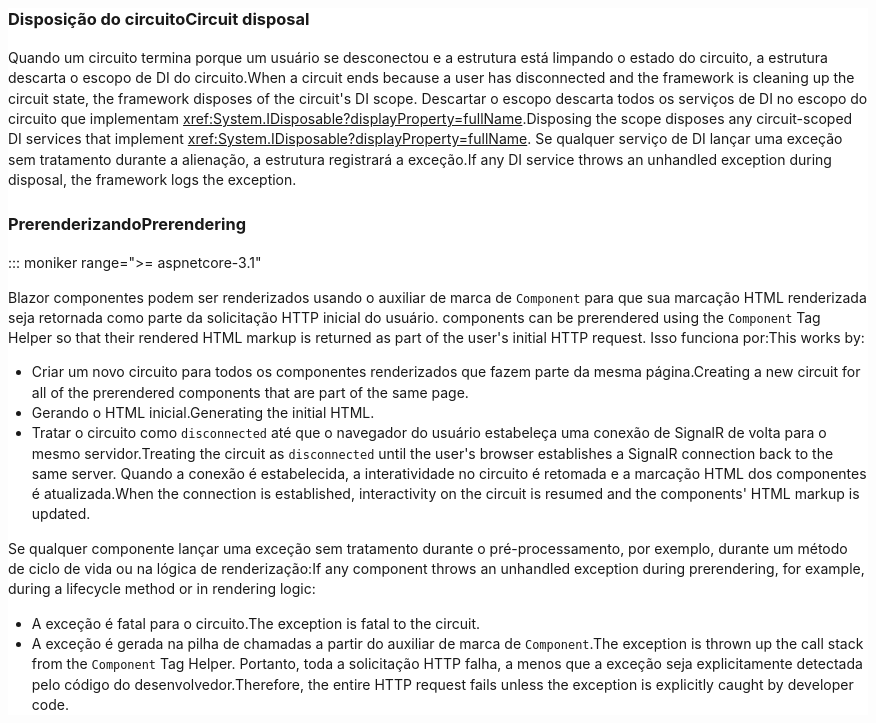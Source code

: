 ### <a name="circuit-disposal"></a><span data-ttu-id="3a26a-230">Disposição do circuito</span><span class="sxs-lookup"><span data-stu-id="3a26a-230">Circuit disposal</span></span>

<span data-ttu-id="3a26a-231">Quando um circuito termina porque um usuário se desconectou e a estrutura está limpando o estado do circuito, a estrutura descarta o escopo de DI do circuito.</span><span class="sxs-lookup"><span data-stu-id="3a26a-231">When a circuit ends because a user has disconnected and the framework is cleaning up the circuit state, the framework disposes of the circuit's DI scope.</span></span> <span data-ttu-id="3a26a-232">Descartar o escopo descarta todos os serviços de DI no escopo do circuito que implementam <xref:System.IDisposable?displayProperty=fullName>.</span><span class="sxs-lookup"><span data-stu-id="3a26a-232">Disposing the scope disposes any circuit-scoped DI services that implement <xref:System.IDisposable?displayProperty=fullName>.</span></span> <span data-ttu-id="3a26a-233">Se qualquer serviço de DI lançar uma exceção sem tratamento durante a alienação, a estrutura registrará a exceção.</span><span class="sxs-lookup"><span data-stu-id="3a26a-233">If any DI service throws an unhandled exception during disposal, the framework logs the exception.</span></span>

### <a name="prerendering"></a><span data-ttu-id="3a26a-234">Prerenderizando</span><span class="sxs-lookup"><span data-stu-id="3a26a-234">Prerendering</span></span>

::: moniker range=">= aspnetcore-3.1"

Blazor<span data-ttu-id="3a26a-235"> componentes podem ser renderizados usando o auxiliar de marca de `Component` para que sua marcação HTML renderizada seja retornada como parte da solicitação HTTP inicial do usuário.</span><span class="sxs-lookup"><span data-stu-id="3a26a-235"> components can be prerendered using the `Component` Tag Helper so that their rendered HTML markup is returned as part of the user's initial HTTP request.</span></span> <span data-ttu-id="3a26a-236">Isso funciona por:</span><span class="sxs-lookup"><span data-stu-id="3a26a-236">This works by:</span></span>

* <span data-ttu-id="3a26a-237">Criar um novo circuito para todos os componentes renderizados que fazem parte da mesma página.</span><span class="sxs-lookup"><span data-stu-id="3a26a-237">Creating a new circuit for all of the prerendered components that are part of the same page.</span></span>
* <span data-ttu-id="3a26a-238">Gerando o HTML inicial.</span><span class="sxs-lookup"><span data-stu-id="3a26a-238">Generating the initial HTML.</span></span>
* <span data-ttu-id="3a26a-239">Tratar o circuito como `disconnected` até que o navegador do usuário estabeleça uma conexão de SignalR de volta para o mesmo servidor.</span><span class="sxs-lookup"><span data-stu-id="3a26a-239">Treating the circuit as `disconnected` until the user's browser establishes a SignalR connection back to the same server.</span></span> <span data-ttu-id="3a26a-240">Quando a conexão é estabelecida, a interatividade no circuito é retomada e a marcação HTML dos componentes é atualizada.</span><span class="sxs-lookup"><span data-stu-id="3a26a-240">When the connection is established, interactivity on the circuit is resumed and the components' HTML markup is updated.</span></span>

<span data-ttu-id="3a26a-241">Se qualquer componente lançar uma exceção sem tratamento durante o pré-processamento, por exemplo, durante um método de ciclo de vida ou na lógica de renderização:</span><span class="sxs-lookup"><span data-stu-id="3a26a-241">If any component throws an unhandled exception during prerendering, for example, during a lifecycle method or in rendering logic:</span></span>

* <span data-ttu-id="3a26a-242">A exceção é fatal para o circuito.</span><span class="sxs-lookup"><span data-stu-id="3a26a-242">The exception is fatal to the circuit.</span></span>
* <span data-ttu-id="3a26a-243">A exceção é gerada na pilha de chamadas a partir do auxiliar de marca de `Component`.</span><span class="sxs-lookup"><span data-stu-id="3a26a-243">The exception is thrown up the call stack from the `Component` Tag Helper.</span></span> <span data-ttu-id="3a26a-244">Portanto, toda a solicitação HTTP falha, a menos que a exceção seja explicitamente detectada pelo código do desenvolvedor.</span><span class="sxs-lookup"><span data-stu-id="3a26a-244">Therefore, the entire HTTP request fails unless the exception is explicitly caught by developer code.</span></span>
